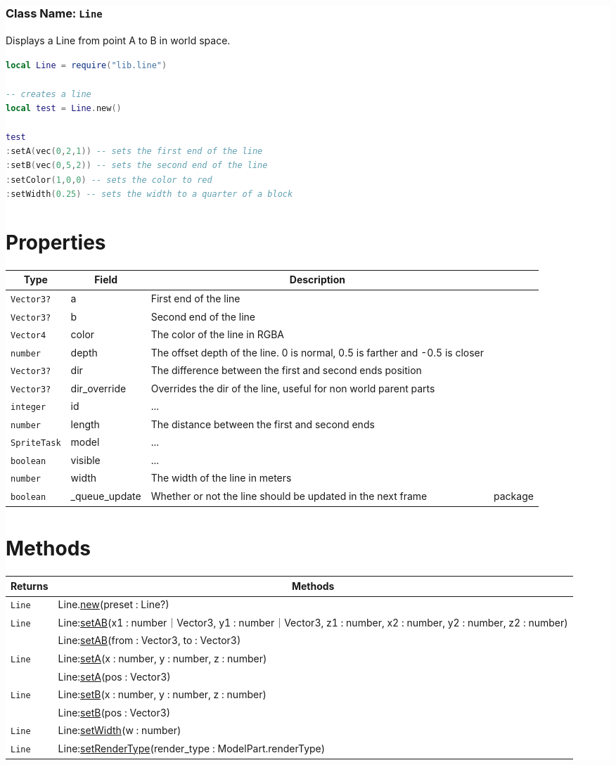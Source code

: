 ### Class Name: `Line`
 Displays a Line from point A to B in world space.

```lua
local Line = require("lib.line")

-- creates a line
local test = Line.new()

test
:setA(vec(0,2,1)) -- sets the first end of the line
:setB(vec(0,5,2)) -- sets the second end of the line
:setColor(1,0,0) -- sets the color to red
:setWidth(0.25) -- sets the width to a quarter of a block
```

# Properties
|Type|Field|Description| |
|-|-|-|-|
|`Vector3?`|a| First end of the line| |
|`Vector3?`|b| Second end of the line| |
|`Vector4`|color| The color of the line in RGBA| |
|`number`|depth| The offset depth of the line. 0 is normal, 0.5 is farther and -0.5 is closer| |
|`Vector3?`|dir| The difference between the first and second ends position| |
|`Vector3?`|dir_override| Overrides the dir of the line, useful for non world parent parts| |
|`integer`|id|...| |
|`number`|length| The distance between the first and second ends| |
|`SpriteTask`|model|...| |
|`boolean`|visible|...| |
|`number`|width| The width of the line in meters| |
|`boolean`|_queue_update| Whether or not the line should be updated in the next frame|package|
# Methods
|Returns|Methods|
|-|-|
|`Line`|Line.[new](#Linenewpreset)(preset : Line?)|
|`Line`|Line:[setAB](#LinesetABx1-y1-z1-x2-y2-z2)(x1 : number｜Vector3, y1 : number｜Vector3, z1 : number, x2 : number, y2 : number, z2 : number)|
||Line:[setAB](#LinesetABfrom-to)(from : Vector3, to : Vector3)|
|`Line`|Line:[setA](#LinesetAx-y-z)(x : number, y : number, z : number)|
||Line:[setA](#LinesetApos)(pos : Vector3)|
|`Line`|Line:[setB](#LinesetBx-y-z)(x : number, y : number, z : number)|
||Line:[setB](#LinesetBpos)(pos : Vector3)|
|`Line`|Line:[setWidth](#LinesetWidthw)(w : number)|
|`Line`|Line:[setRenderType](#LinesetRenderTyperender_type)(render_type : ModelPart.renderType)|